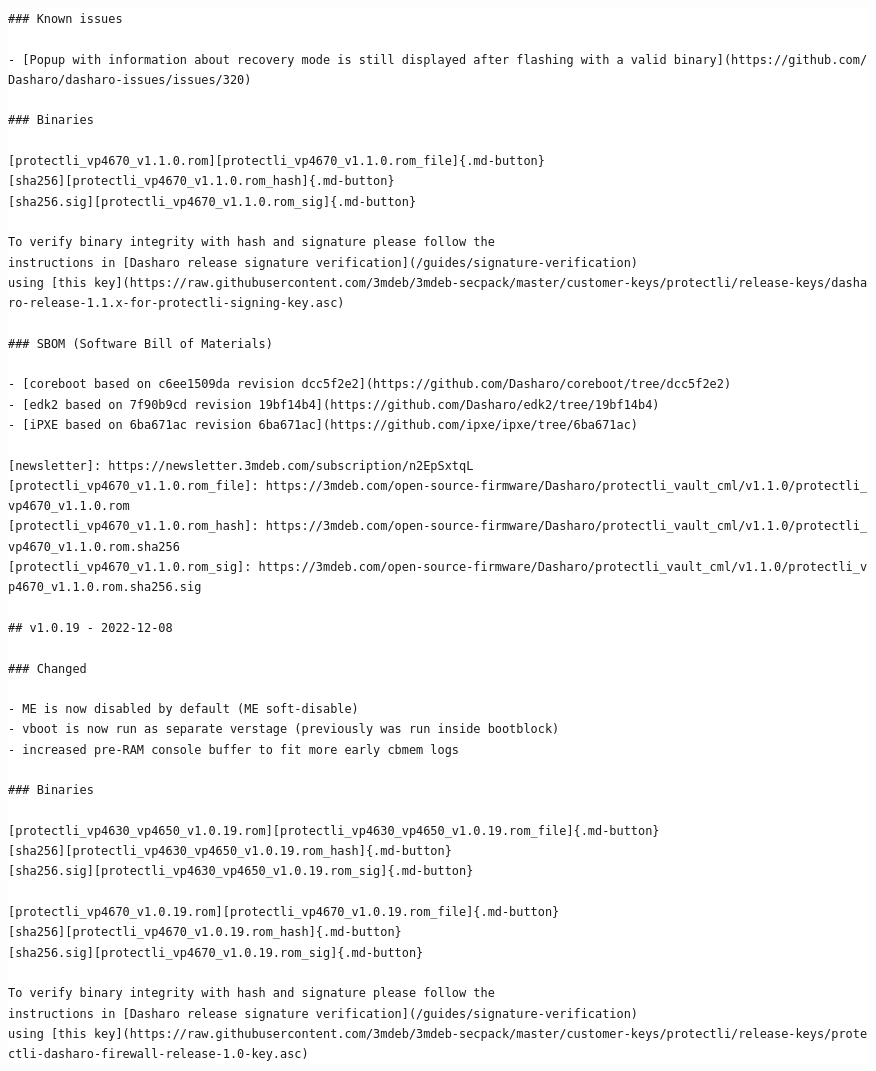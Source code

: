     ### Known issues

    - [Popup with information about recovery mode is still displayed after flashing with a valid binary](https://github.com/Dasharo/dasharo-issues/issues/320)

    ### Binaries

    [protectli_vp4670_v1.1.0.rom][protectli_vp4670_v1.1.0.rom_file]{.md-button}
    [sha256][protectli_vp4670_v1.1.0.rom_hash]{.md-button}
    [sha256.sig][protectli_vp4670_v1.1.0.rom_sig]{.md-button}

    To verify binary integrity with hash and signature please follow the
    instructions in [Dasharo release signature verification](/guides/signature-verification)
    using [this key](https://raw.githubusercontent.com/3mdeb/3mdeb-secpack/master/customer-keys/protectli/release-keys/dasharo-release-1.1.x-for-protectli-signing-key.asc)

    ### SBOM (Software Bill of Materials)

    - [coreboot based on c6ee1509da revision dcc5f2e2](https://github.com/Dasharo/coreboot/tree/dcc5f2e2)
    - [edk2 based on 7f90b9cd revision 19bf14b4](https://github.com/Dasharo/edk2/tree/19bf14b4)
    - [iPXE based on 6ba671ac revision 6ba671ac](https://github.com/ipxe/ipxe/tree/6ba671ac)

    [newsletter]: https://newsletter.3mdeb.com/subscription/n2EpSxtqL
    [protectli_vp4670_v1.1.0.rom_file]: https://3mdeb.com/open-source-firmware/Dasharo/protectli_vault_cml/v1.1.0/protectli_vp4670_v1.1.0.rom
    [protectli_vp4670_v1.1.0.rom_hash]: https://3mdeb.com/open-source-firmware/Dasharo/protectli_vault_cml/v1.1.0/protectli_vp4670_v1.1.0.rom.sha256
    [protectli_vp4670_v1.1.0.rom_sig]: https://3mdeb.com/open-source-firmware/Dasharo/protectli_vault_cml/v1.1.0/protectli_vp4670_v1.1.0.rom.sha256.sig

    ## v1.0.19 - 2022-12-08

    ### Changed

    - ME is now disabled by default (ME soft-disable)
    - vboot is now run as separate verstage (previously was run inside bootblock)
    - increased pre-RAM console buffer to fit more early cbmem logs

    ### Binaries

    [protectli_vp4630_vp4650_v1.0.19.rom][protectli_vp4630_vp4650_v1.0.19.rom_file]{.md-button}
    [sha256][protectli_vp4630_vp4650_v1.0.19.rom_hash]{.md-button}
    [sha256.sig][protectli_vp4630_vp4650_v1.0.19.rom_sig]{.md-button}

    [protectli_vp4670_v1.0.19.rom][protectli_vp4670_v1.0.19.rom_file]{.md-button}
    [sha256][protectli_vp4670_v1.0.19.rom_hash]{.md-button}
    [sha256.sig][protectli_vp4670_v1.0.19.rom_sig]{.md-button}

    To verify binary integrity with hash and signature please follow the
    instructions in [Dasharo release signature verification](/guides/signature-verification)
    using [this key](https://raw.githubusercontent.com/3mdeb/3mdeb-secpack/master/customer-keys/protectli/release-keys/protectli-dasharo-firewall-release-1.0-key.asc)

